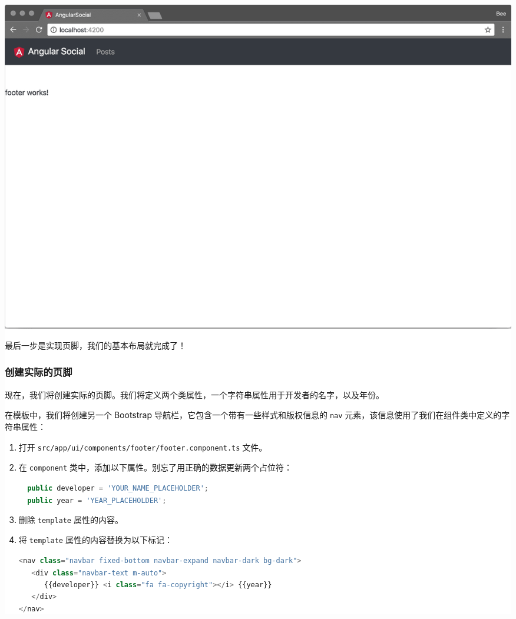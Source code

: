 ![更新 LayoutComponent 以引用新的 FooterComponent](img/1.30.jpg)

最后一步是实现页脚，我们的基本布局就完成了！

### 创建实际的页脚

现在，我们将创建实际的页脚。我们将定义两个类属性，一个字符串属性用于开发者的名字，以及年份。

在模板中，我们将创建另一个 Bootstrap 导航栏，它包含一个带有一些样式和版权信息的 `nav` 元素，该信息使用了我们在组件类中定义的字符串属性：

1.  打开 `src/app/ui/components/footer/footer.component.ts` 文件。

1.  在 `component` 类中，添加以下属性。别忘了用正确的数据更新两个占位符：

    ```js
      public developer = 'YOUR_NAME_PLACEHOLDER';
      public year = 'YEAR_PLACEHOLDER';
    ```

1.  删除 `template` 属性的内容。

1.  将 `template` 属性的内容替换为以下标记：

    ```js
    <nav class="navbar fixed-bottom navbar-expand navbar-dark bg-dark">
       <div class="navbar-text m-auto">
          {{developer}} <i class="fa fa-copyright"></i> {{year}}
       </div>
    </nav>
    ```
